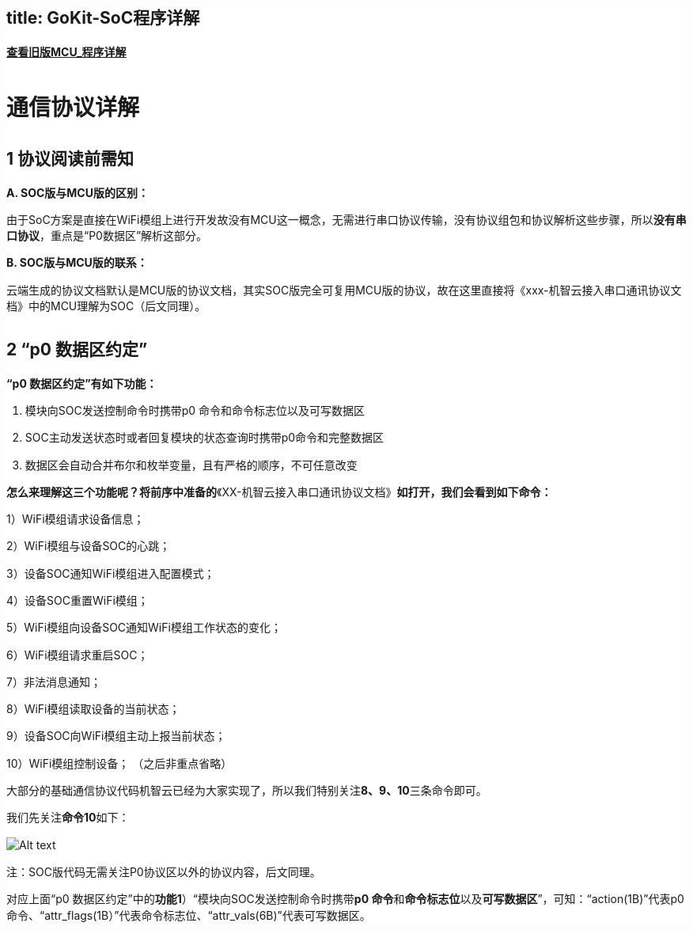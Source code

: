 title: GoKit-SoC程序详解
---

**[查看旧版MCU_程序详解](http://docs.gizwits.com/zh-cn/deviceDev/WiFiSOC/GoKit3S程序详解.html)**

# 通信协议详解

## 1 协议阅读前需知

**A. SOC版与MCU版的区别：**

由于SoC方案是直接在WiFi模组上进行开发故没有MCU这一概念，无需进行串口协议传输，没有协议组包和协议解析这些步骤，所以**没有串口协议**，重点是“P0数据区”解析这部分。

**B. SOC版与MCU版的联系：**

云端生成的协议文档默认是MCU版的协议文档，其实SOC版完全可复用MCU版的协议，故在这里直接将《xxx-机智云接入串口通讯协议文档》中的MCU理解为SOC（后文同理）。

## 2 “p0 数据区约定”
**“p0 数据区约定”有如下功能：**

1) 模块向SOC发送控制命令时携带p0 命令和命令标志位以及可写数据区

2) SOC主动发送状态时或者回复模块的状态查询时携带p0命令和完整数据区

3) 数据区会自动合并布尔和枚举变量，且有严格的顺序，不可任意改变

**怎么来理解这三个功能呢？将前序中准备的**《XX-机智云接入串口通讯协议文档》**如打开，我们会看到如下命令：**

1）WiFi模组请求设备信息；

2）WiFi模组与设备SOC的心跳；

3）设备SOC通知WiFi模组进入配置模式；

4）设备SOC重置WiFi模组；

5）WiFi模组向设备SOC通知WiFi模组工作状态的变化；

6）WiFi模组请求重启SOC；

7）非法消息通知；

8）WiFi模组读取设备的当前状态；

9）设备SOC向WiFi模组主动上报当前状态；

10）WiFi模组控制设备；
（之后非重点省略）

大部分的基础通信协议代码机智云已经为大家实现了，所以我们特别关注**8、9、10**三条命令即可。

我们先关注**命令10**如下：

![Alt text](/assets/zh-cn/deviceDev/WiFiSOC/Source/image3.png)

注：SOC版代码无需关注P0协议区以外的协议内容，后文同理。

对应上面“p0 数据区约定”中的**功能1**）“模块向SOC发送控制命令时携带**p0 命令**和**命令标志位**以及**可写数据区**”，可知：“action(1B)”代表p0 命令、“attr_flags(1B）”代表命令标志位、“attr_vals(6B)”代表可写数据区。
